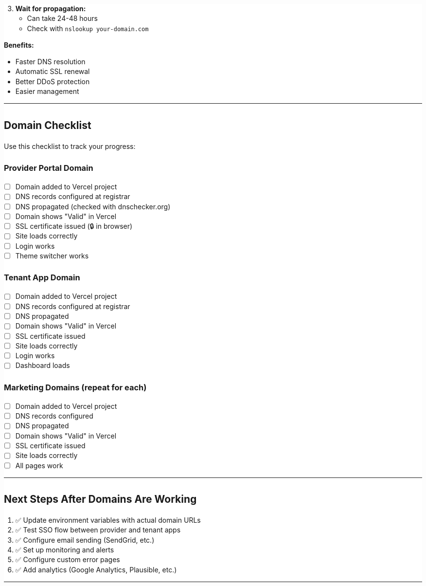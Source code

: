 3. **Wait for propagation:**
   - Can take 24-48 hours
   - Check with `nslookup your-domain.com`

**Benefits:**
- Faster DNS resolution
- Automatic SSL renewal
- Better DDoS protection
- Easier management

---

## Domain Checklist

Use this checklist to track your progress:

### Provider Portal Domain
- [ ] Domain added to Vercel project
- [ ] DNS records configured at registrar
- [ ] DNS propagated (checked with dnschecker.org)
- [ ] Domain shows "Valid" in Vercel
- [ ] SSL certificate issued (🔒 in browser)
- [ ] Site loads correctly
- [ ] Login works
- [ ] Theme switcher works

### Tenant App Domain
- [ ] Domain added to Vercel project
- [ ] DNS records configured at registrar
- [ ] DNS propagated
- [ ] Domain shows "Valid" in Vercel
- [ ] SSL certificate issued
- [ ] Site loads correctly
- [ ] Login works
- [ ] Dashboard loads

### Marketing Domains (repeat for each)
- [ ] Domain added to Vercel project
- [ ] DNS records configured
- [ ] DNS propagated
- [ ] Domain shows "Valid" in Vercel
- [ ] SSL certificate issued
- [ ] Site loads correctly
- [ ] All pages work

---

## Next Steps After Domains Are Working

1. ✅ Update environment variables with actual domain URLs
2. ✅ Test SSO flow between provider and tenant apps
3. ✅ Configure email sending (SendGrid, etc.)
4. ✅ Set up monitoring and alerts
5. ✅ Configure custom error pages
6. ✅ Add analytics (Google Analytics, Plausible, etc.)

---